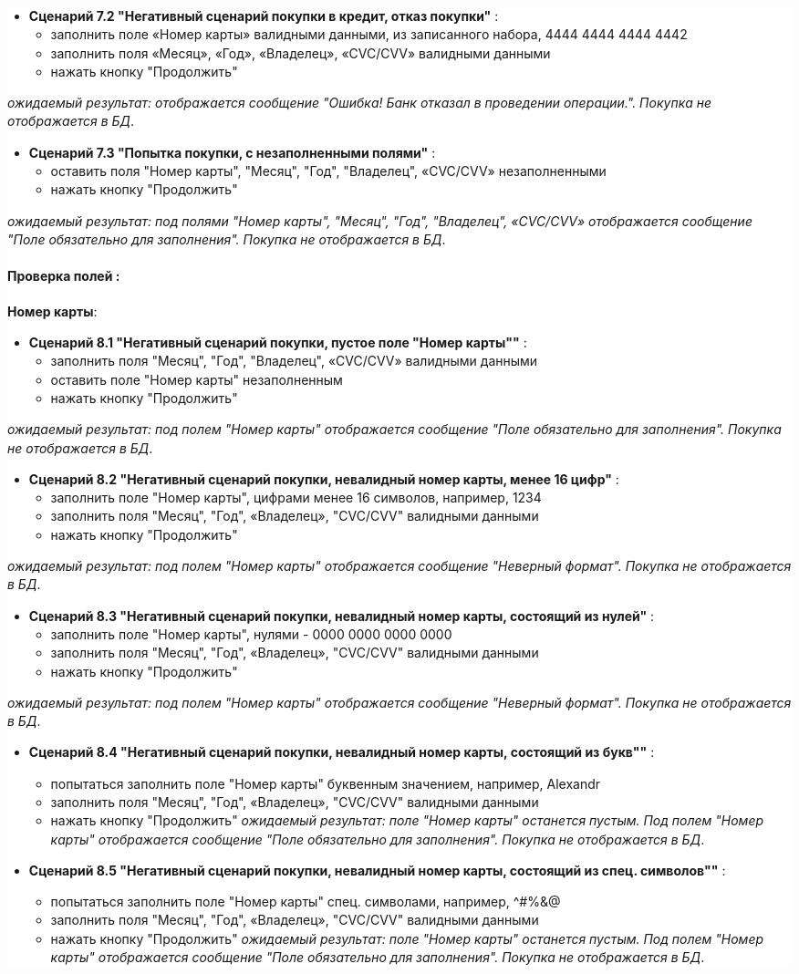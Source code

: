 - **Сценарий 7.2 "Негативный сценарий покупки в кредит, отказ покупки"** :
  - заполнить поле «Номер карты» валидными данными, из записанного набора, 4444 4444 4444 4442
  - заполнить поля «Месяц», «Год», «Владелец», «CVC/CVV» валидными данными
  - нажать кнопку "Продолжить"

_ожидаемый результат: отображается сообщение "Ошибка! Банк отказал в проведении операции.". Покупка не отображается в БД_.

- **Сценарий 7.3 "Попытка покупки, с незаполненными полями"** :
  - оставить поля "Номер карты", "Месяц", "Год", "Владелец", «CVC/CVV» незаполненными
  - нажать кнопку "Продолжить"

_ожидаемый результат: под полями "Номер карты", "Месяц", "Год", "Владелец", «CVC/CVV» отображается сообщение "Поле обязательно для заполнения". Покупка не отображается в БД_.

#### **Проверка полей** :

**Номер карты**:
- **Сценарий 8.1 "Негативный сценарий покупки, пустое поле "Номер карты""** :
  - заполнить поля "Месяц", "Год", "Владелец", «CVC/CVV» валидными данными
  - оставить поле "Номер карты" незаполненным
  - нажать кнопку "Продолжить"

_ожидаемый результат: под полем "Номер карты" отображается сообщение "Поле обязательно для заполнения". Покупка не отображается в БД_.

- **Сценарий 8.2 "Негативный сценарий покупки, невалидный номер карты, менее 16 цифр"** :
  - заполнить поле "Номер карты", цифрами менее 16 символов, например, 1234
  - заполнить поля "Месяц", "Год", «Владелец», "CVC/CVV" валидными данными
  - нажать кнопку "Продолжить"

_ожидаемый результат: под полем "Номер карты" отображается сообщение "Неверный формат". Покупка не отображается в БД_.

- **Сценарий 8.3 "Негативный сценарий покупки, невалидный номер карты, состоящий из нулей"** :
  - заполнить поле "Номер карты", нулями - 0000 0000 0000 0000
  - заполнить поля "Месяц", "Год", «Владелец», "CVC/CVV" валидными данными
  - нажать кнопку "Продолжить"

_ожидаемый результат: под полем "Номер карты" отображается сообщение "Неверный формат". Покупка не отображается в БД_.

- **Сценарий 8.4 "Негативный сценарий покупки, невалидный номер карты, состоящий из букв""** :
  - попытаться заполнить поле "Номер карты" буквенным значением, например, Alexandr
  - заполнить поля "Месяц", "Год", «Владелец», "CVC/CVV" валидными данными
  - нажать кнопку "Продолжить"
    _ожидаемый результат: поле "Номер карты" останется пустым. Под полем "Номер карты" отображается сообщение "Поле обязательно для заполнения". Покупка не отображается в БД_.

- **Сценарий 8.5 "Негативный сценарий покупки, невалидный номер карты, состоящий из спец. символов""** :
  - попытаться заполнить поле "Номер карты" спец. символами, например, ^#%&@
  - заполнить поля "Месяц", "Год", «Владелец», "CVC/CVV" валидными данными
  - нажать кнопку "Продолжить"
    _ожидаемый результат: поле "Номер карты" останется пустым. Под полем "Номер карты" отображается сообщение "Поле обязательно для заполнения". Покупка не отображается в БД_.
